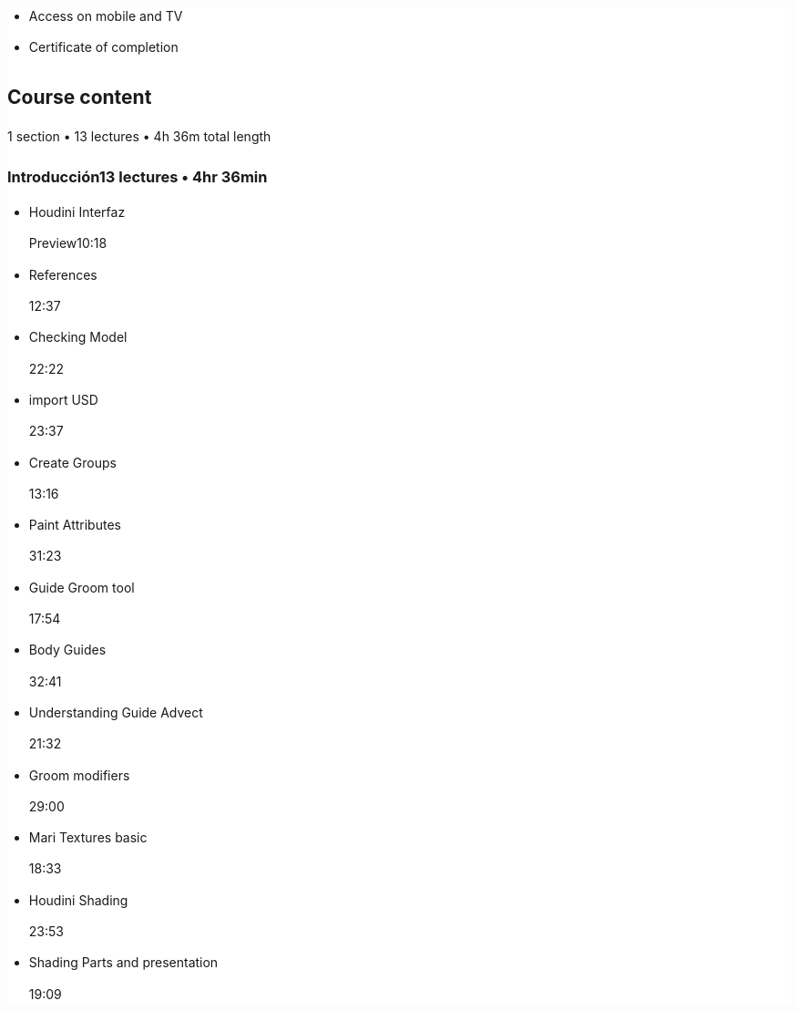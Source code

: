 -   Access on mobile and TV
    

-   Certificate of completion
    

## Course content

1 section • 13 lectures • 4h 36m total length

### Introducción13 lectures • 4hr 36min

-   Houdini Interfaz
    
    Preview10:18
    
-   References
    
    12:37
    
-   Checking Model
    
    22:22
    
-   import USD
    
    23:37
    
-   Create Groups
    
    13:16
    
-   Paint Attributes
    
    31:23
    
-   Guide Groom tool
    
    17:54
    
-   Body Guides
    
    32:41
    
-   Understanding Guide Advect
    
    21:32
    
-   Groom modifiers
    
    29:00
    
-   Mari Textures basic
    
    18:33
    
-   Houdini Shading
    
    23:53
    
-   Shading Parts and presentation
    
    19:09
    